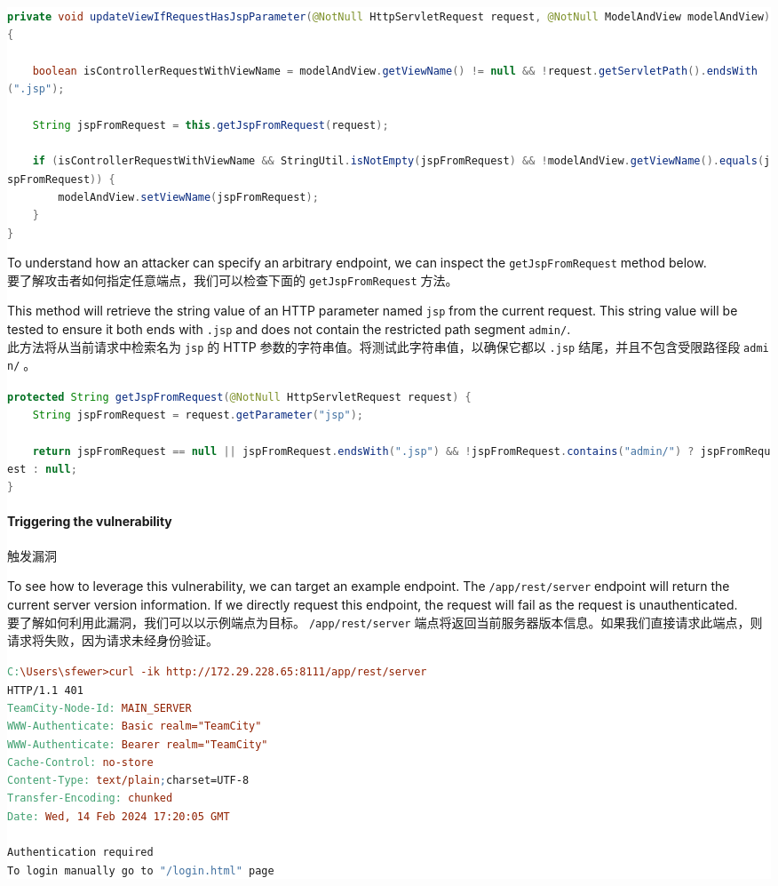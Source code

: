 ```java
private void updateViewIfRequestHasJspParameter(@NotNull HttpServletRequest request, @NotNull ModelAndView modelAndView) {

    boolean isControllerRequestWithViewName = modelAndView.getViewName() != null && !request.getServletPath().endsWith(".jsp");
        
    String jspFromRequest = this.getJspFromRequest(request);
        
    if (isControllerRequestWithViewName && StringUtil.isNotEmpty(jspFromRequest) && !modelAndView.getViewName().equals(jspFromRequest)) {
        modelAndView.setViewName(jspFromRequest);
    }
}
```

To understand how an attacker can specify an arbitrary endpoint, we can inspect the `getJspFromRequest` method below.  
要了解攻击者如何指定任意端点，我们可以检查下面的 `getJspFromRequest` 方法。

This method will retrieve the string value of an HTTP parameter named `jsp` from the current request. This string value will be tested to ensure it both ends with `.jsp` and does not contain the restricted path segment `admin/`.  
此方法将从当前请求中检索名为 `jsp` 的 HTTP 参数的字符串值。将测试此字符串值，以确保它都以 `.jsp` 结尾，并且不包含受限路径段 `admin/` 。

```java
protected String getJspFromRequest(@NotNull HttpServletRequest request) {
    String jspFromRequest = request.getParameter("jsp");
        
    return jspFromRequest == null || jspFromRequest.endsWith(".jsp") && !jspFromRequest.contains("admin/") ? jspFromRequest : null;
}
```

#### Triggering the vulnerability  
触发漏洞

To see how to leverage this vulnerability, we can target an example endpoint. The `/app/rest/server` endpoint will return the current server version information. If we directly request this endpoint, the request will fail as the request is unauthenticated.  
要了解如何利用此漏洞，我们可以以示例端点为目标。 `/app/rest/server` 端点将返回当前服务器版本信息。如果我们直接请求此端点，则请求将失败，因为请求未经身份验证。

```makefile
C:\Users\sfewer>curl -ik http://172.29.228.65:8111/app/rest/server
HTTP/1.1 401
TeamCity-Node-Id: MAIN_SERVER
WWW-Authenticate: Basic realm="TeamCity"
WWW-Authenticate: Bearer realm="TeamCity"
Cache-Control: no-store
Content-Type: text/plain;charset=UTF-8
Transfer-Encoding: chunked
Date: Wed, 14 Feb 2024 17:20:05 GMT

Authentication required
To login manually go to "/login.html" page
```
